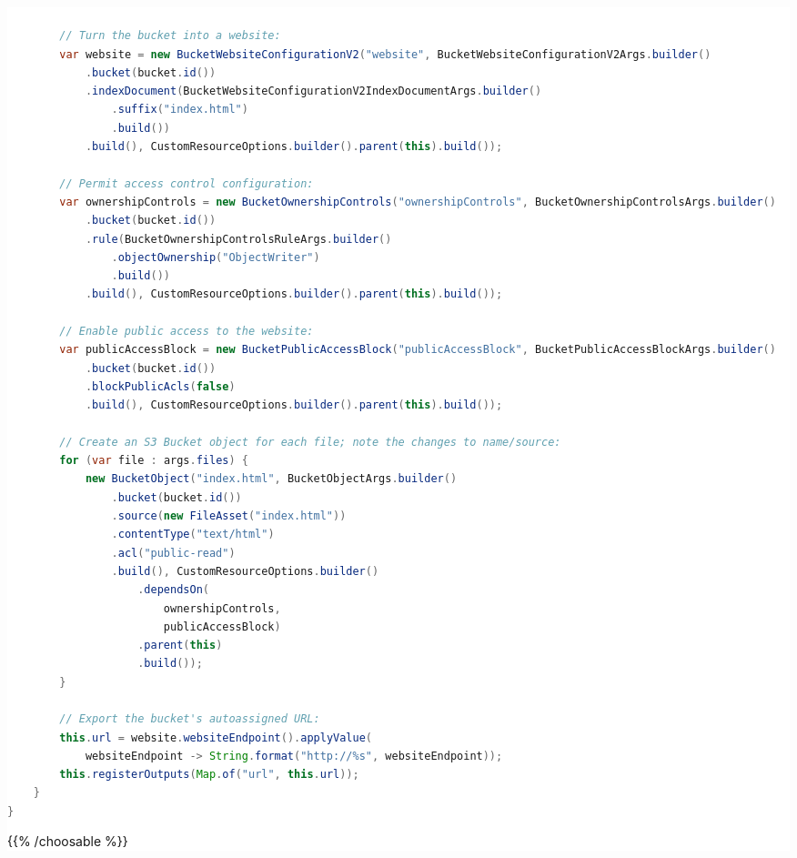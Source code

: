 ```java

        // Turn the bucket into a website:
        var website = new BucketWebsiteConfigurationV2("website", BucketWebsiteConfigurationV2Args.builder()
            .bucket(bucket.id())
            .indexDocument(BucketWebsiteConfigurationV2IndexDocumentArgs.builder()
                .suffix("index.html")
                .build())
            .build(), CustomResourceOptions.builder().parent(this).build());

        // Permit access control configuration:
        var ownershipControls = new BucketOwnershipControls("ownershipControls", BucketOwnershipControlsArgs.builder()
            .bucket(bucket.id())
            .rule(BucketOwnershipControlsRuleArgs.builder()
                .objectOwnership("ObjectWriter")
                .build())
            .build(), CustomResourceOptions.builder().parent(this).build());

        // Enable public access to the website:
        var publicAccessBlock = new BucketPublicAccessBlock("publicAccessBlock", BucketPublicAccessBlockArgs.builder()
            .bucket(bucket.id())
            .blockPublicAcls(false)
            .build(), CustomResourceOptions.builder().parent(this).build());

        // Create an S3 Bucket object for each file; note the changes to name/source:
        for (var file : args.files) {
            new BucketObject("index.html", BucketObjectArgs.builder()
                .bucket(bucket.id())
                .source(new FileAsset("index.html"))
                .contentType("text/html")
                .acl("public-read")
                .build(), CustomResourceOptions.builder()
                    .dependsOn(
                        ownershipControls,
                        publicAccessBlock)
                    .parent(this)
                    .build());
        }

        // Export the bucket's autoassigned URL:
        this.url = website.websiteEndpoint().applyValue(
            websiteEndpoint -> String.format("http://%s", websiteEndpoint));
        this.registerOutputs(Map.of("url", this.url));
    }
}
```

{{% /choosable %}}
